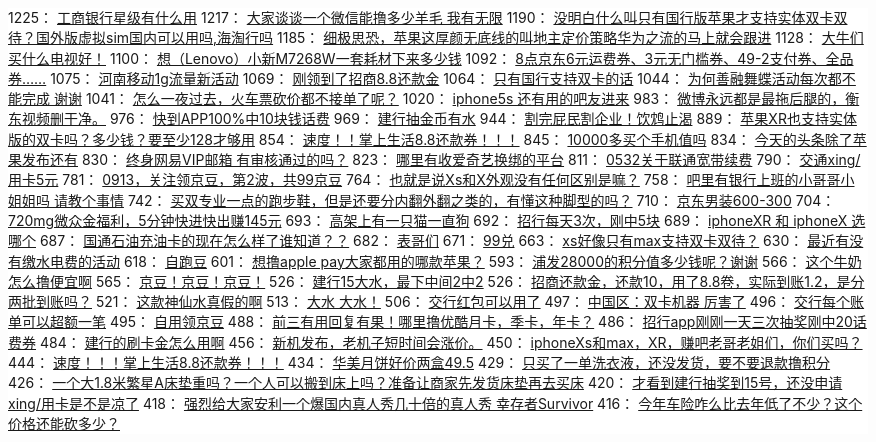 1225： [工商银行星级有什么用](http://www.zuanke8.com/thread-5269700-1-1.html)
1217： [大家谈谈一个微信能撸多少羊毛 我有无限](http://www.zuanke8.com/thread-5269692-1-1.html)
1190： [没明白什么叫只有国行版苹果才支持实体双卡双待？国外版虚拟sim国内可以用吗,海淘行吗](http://www.zuanke8.com/thread-5269668-1-1.html)
1185： [细极思恐，苹果这厚颜无底线的叫地主定价策略华为之流的马上就会跟进](http://www.zuanke8.com/thread-5269618-1-1.html)
1128： [大牛们买什么电视好！](http://www.zuanke8.com/thread-5269717-1-1.html)
1100： [想（Lenovo）小新M7268W一套耗材下来多少钱](http://www.zuanke8.com/thread-5269742-1-1.html)
1092： [8点京东6元运费券、3元无门槛券、49-2支付券、全品券……](http://www.zuanke8.com/thread-5269630-1-1.html)
1075： [河南移动1g流量新活动](http://www.zuanke8.com/thread-5269729-1-1.html)
1069： [刚领到了招商8.8还款金](http://www.zuanke8.com/thread-5269595-1-1.html)
1064： [只有国行支持双卡的话](http://www.zuanke8.com/thread-5269661-1-1.html)
1044： [为何善融舞蝶活动每次都不能完成  谢谢](http://www.zuanke8.com/thread-5269735-1-1.html)
1041： [怎么一夜过去，火车票砍价都不接单了呢？](http://www.zuanke8.com/thread-5269723-1-1.html)
1020： [iphone5s 还有用的吧友进来](http://www.zuanke8.com/thread-5269684-1-1.html)
983： [微博永远都是最拖后腿的，衡东视频删干净。](http://www.zuanke8.com/thread-5269577-1-1.html)
976： [快到APP100%中10块钱话费](http://www.zuanke8.com/thread-5269647-1-1.html)
969： [建行抽金币有水](http://www.zuanke8.com/thread-5269681-1-1.html)
944： [割完屁民割企业！饮鸩止渴](http://www.zuanke8.com/thread-5269573-1-1.html)
889： [苹果XR也支持实体版的双卡吗？多少钱？要至少128才够用](http://www.zuanke8.com/thread-5269645-1-1.html)
854： [速度！！掌上生活8.8还款券！！！](http://www.zuanke8.com/thread-5269594-1-1.html)
845： [10000多买个手机值吗](http://www.zuanke8.com/thread-5269588-1-1.html)
834： [今天的头条除了苹果发布还有](http://www.zuanke8.com/thread-5269612-1-1.html)
830： [终身网易VIP邮箱 有审核通过的吗？](http://www.zuanke8.com/thread-5269656-1-1.html)
823： [哪里有收爱奇艺换绑的平台](http://www.zuanke8.com/thread-5269733-1-1.html)
811： [0532关于联通宽带续费](http://www.zuanke8.com/thread-5269736-1-1.html)
790： [交通xing/用卡5元](http://www.zuanke8.com/thread-5269602-1-1.html)
781： [0913，关注领京豆，第2波，共99京豆](http://www.zuanke8.com/thread-5269714-1-1.html)
764： [也就是说Xs和X外观没有任何区别是嘛？](http://www.zuanke8.com/thread-5269589-1-1.html)
758： [吧里有银行上班的小哥哥小姐姐吗 请教个事情](http://www.zuanke8.com/thread-5269624-1-1.html)
742： [买双专业一点的跑步鞋，但是还要分内翻外翻之类的，有懂这种脚型的吗？](http://www.zuanke8.com/thread-5269691-1-1.html)
710： [京东男装600-300](http://www.zuanke8.com/thread-5269611-1-1.html)
704： [720mg微众金福利，5分钟快进快出赚145元](http://www.zuanke8.com/thread-5267733-1-1.html)
693： [高架上有一只猫一直狗](http://www.zuanke8.com/thread-5269614-1-1.html)
692： [招行每天3次，刚中5块](http://www.zuanke8.com/thread-5269604-1-1.html)
689： [iphoneXR 和 iphoneX 选哪个](http://www.zuanke8.com/thread-5269461-1-1.html)
687： [国通石油充油卡的现在怎么样了谁知道？？](http://www.zuanke8.com/thread-5269721-1-1.html)
682： [表哥们](http://www.zuanke8.com/thread-5269725-1-1.html)
671： [99兑](http://www.zuanke8.com/thread-5269651-1-1.html)
663： [xs好像只有max支持双卡双待？](http://www.zuanke8.com/thread-5269592-1-1.html)
630： [最近有没有缴水电费的活动](http://www.zuanke8.com/thread-5269669-1-1.html)
618： [自跑豆](http://www.zuanke8.com/thread-5269699-1-1.html)
601： [想撸apple pay大家都用的哪款苹果？](http://www.zuanke8.com/thread-5269613-1-1.html)
593： [浦发28000的积分值多少钱呢？谢谢](http://www.zuanke8.com/thread-5269626-1-1.html)
566： [这个牛奶怎么撸便宜啊](http://www.zuanke8.com/thread-5269598-1-1.html)
565： [京豆！京豆！京豆！](http://www.zuanke8.com/thread-5269690-1-1.html)
526： [建行15大水，最下中间2中2](http://www.zuanke8.com/thread-5269549-1-1.html)
526： [招商还款金，还款10，用了8.8卷，实际到账1.2，是分两批到账吗？](http://www.zuanke8.com/thread-5269605-1-1.html)
521： [这款神仙水真假的啊](http://www.zuanke8.com/thread-5269564-1-1.html)
513： [大水  大水！](http://www.zuanke8.com/thread-5269287-1-1.html)
506： [交行红包可以用了](http://www.zuanke8.com/thread-5269666-1-1.html)
497： [中国区：双卡机器 厉害了](http://www.zuanke8.com/thread-5269450-1-1.html)
496： [交行每个账单可以超额一笔](http://www.zuanke8.com/thread-5269659-1-1.html)
495： [自用领京豆](http://www.zuanke8.com/thread-5269685-1-1.html)
488： [前三有用回复有果！哪里撸优酷月卡，季卡，年卡？](http://www.zuanke8.com/thread-5269711-1-1.html)
486： [招行app刚刚一天三次抽奖刚中20话费券](http://www.zuanke8.com/thread-5269557-1-1.html)
484： [建行的刷卡金怎么用啊](http://www.zuanke8.com/thread-5269622-1-1.html)
456： [新机发布，老机子短时间会涨价。](http://www.zuanke8.com/thread-5269526-1-1.html)
450： [iphoneXs和max，XR，赚吧老哥老姐们，你们买吗？](http://www.zuanke8.com/thread-5269502-1-1.html)
444： [速度！！！掌上生活8.8还款券！！！](http://www.zuanke8.com/thread-5269369-1-1.html)
434： [华美月饼好价两盒49.5](http://www.zuanke8.com/thread-5269510-1-1.html)
429： [只买了一单洗衣液，还没发货，要不要退款撸积分](http://www.zuanke8.com/thread-5269638-1-1.html)
426： [一个大1.8米繁星A床垫重吗？一个人可以搬到床上吗？准备让商家先发货床垫再去买床](http://www.zuanke8.com/thread-5269640-1-1.html)
420： [才看到建行抽奖到15号，还没申请xing/用卡是不是凉了](http://www.zuanke8.com/thread-5269599-1-1.html)
418： [强烈给大家安利一个爆国内真人秀几十倍的真人秀 幸存者Survivor](http://www.zuanke8.com/thread-5269106-1-1.html)
416： [今年车险咋么比去年低了不少？这个价格还能砍多少？](http://www.zuanke8.com/thread-5269632-1-1.html)